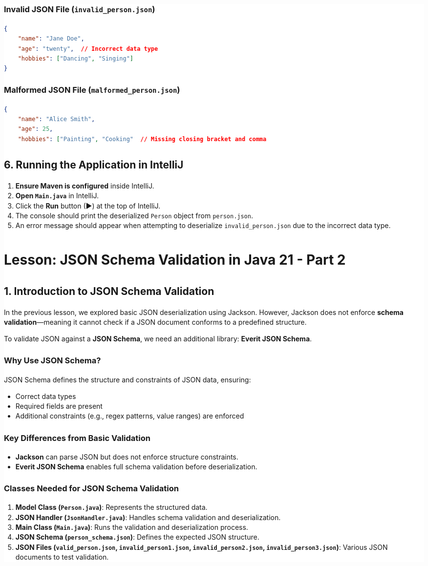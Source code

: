 ### **Invalid JSON File (`invalid_person.json`)**
```json
{
    "name": "Jane Doe",
    "age": "twenty",  // Incorrect data type
    "hobbies": ["Dancing", "Singing"]
}
```

### **Malformed JSON File (`malformed_person.json`)**
```json
{
    "name": "Alice Smith",
    "age": 25,
    "hobbies": ["Painting", "Cooking"  // Missing closing bracket and comma
```

## **6. Running the Application in IntelliJ**
1. **Ensure Maven is configured** inside IntelliJ.
2. **Open `Main.java`** in IntelliJ.
3. Click the **Run** button (▶) at the top of IntelliJ.
4. The console should print the deserialized `Person` object from `person.json`.
5. An error message should appear when attempting to deserialize `invalid_person.json` due to the incorrect data type.


# **Lesson: JSON Schema Validation in Java 21 - Part 2**

## **1. Introduction to JSON Schema Validation**
In the previous lesson, we explored basic JSON deserialization using Jackson. However, Jackson does not enforce **schema validation**—meaning it cannot check if a JSON document conforms to a predefined structure.

To validate JSON against a **JSON Schema**, we need an additional library: **Everit JSON Schema**.

### **Why Use JSON Schema?**
JSON Schema defines the structure and constraints of JSON data, ensuring:
- Correct data types
- Required fields are present
- Additional constraints (e.g., regex patterns, value ranges) are enforced

### **Key Differences from Basic Validation**
- **Jackson** can parse JSON but does not enforce structure constraints.
- **Everit JSON Schema** enables full schema validation before deserialization.

### **Classes Needed for JSON Schema Validation**
1. **Model Class (`Person.java`)**: Represents the structured data.
2. **JSON Handler (`JsonHandler.java`)**: Handles schema validation and deserialization.
3. **Main Class (`Main.java`)**: Runs the validation and deserialization process.
4. **JSON Schema (`person_schema.json`)**: Defines the expected JSON structure.
5. **JSON Files (`valid_person.json`, `invalid_person1.json`, `invalid_person2.json`, `invalid_person3.json`)**: Various JSON documents to test validation.
